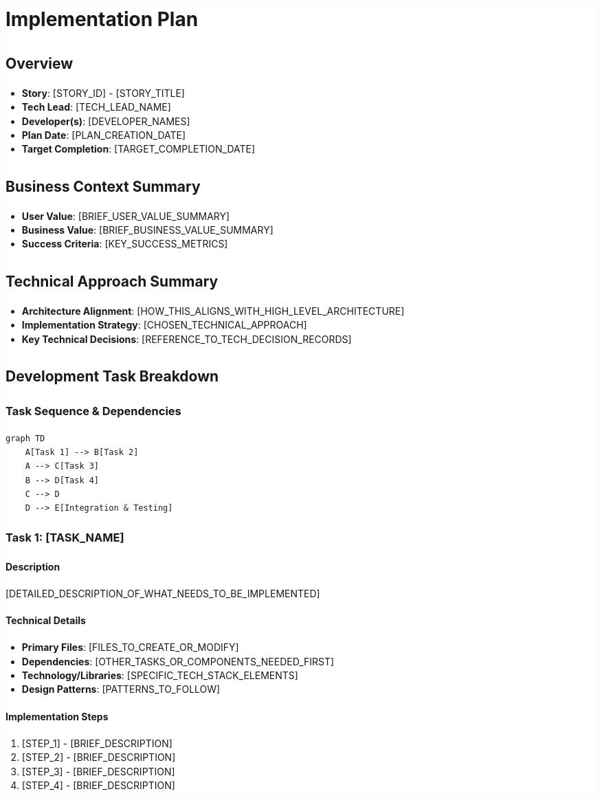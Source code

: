 # Implementation Plan

## Overview
- **Story**: [STORY_ID] - [STORY_TITLE]
- **Tech Lead**: [TECH_LEAD_NAME]
- **Developer(s)**: [DEVELOPER_NAMES]
- **Plan Date**: [PLAN_CREATION_DATE]
- **Target Completion**: [TARGET_COMPLETION_DATE]

## Business Context Summary
- **User Value**: [BRIEF_USER_VALUE_SUMMARY]
- **Business Value**: [BRIEF_BUSINESS_VALUE_SUMMARY]
- **Success Criteria**: [KEY_SUCCESS_METRICS]

## Technical Approach Summary
- **Architecture Alignment**: [HOW_THIS_ALIGNS_WITH_HIGH_LEVEL_ARCHITECTURE]
- **Implementation Strategy**: [CHOSEN_TECHNICAL_APPROACH]
- **Key Technical Decisions**: [REFERENCE_TO_TECH_DECISION_RECORDS]

## Development Task Breakdown

### Task Sequence & Dependencies

```mermaid
graph TD
    A[Task 1] --> B[Task 2]
    A --> C[Task 3]
    B --> D[Task 4]
    C --> D
    D --> E[Integration & Testing]
```

### Task 1: [TASK_NAME]

#### Description
[DETAILED_DESCRIPTION_OF_WHAT_NEEDS_TO_BE_IMPLEMENTED]

#### Technical Details
- **Primary Files**: [FILES_TO_CREATE_OR_MODIFY]
- **Dependencies**: [OTHER_TASKS_OR_COMPONENTS_NEEDED_FIRST]
- **Technology/Libraries**: [SPECIFIC_TECH_STACK_ELEMENTS]
- **Design Patterns**: [PATTERNS_TO_FOLLOW]

#### Implementation Steps
1. [STEP_1] - [BRIEF_DESCRIPTION]
2. [STEP_2] - [BRIEF_DESCRIPTION]
3. [STEP_3] - [BRIEF_DESCRIPTION]
4. [STEP_4] - [BRIEF_DESCRIPTION]
